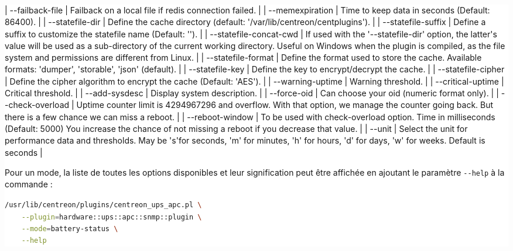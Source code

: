 | --failback-file        | Failback on a local file if redis connection failed.                                                                                                                                                                                          |
| --memexpiration        | Time to keep data in seconds (Default: 86400).                                                                                                                                                                                                |
| --statefile-dir        | Define the cache directory (default: '/var/lib/centreon/centplugins').                                                                                                                                                                        |
| --statefile-suffix     | Define a suffix to customize the statefile name (Default: '').                                                                                                                                                                                |
| --statefile-concat-cwd | If used with the '--statefile-dir' option, the latter's value will be used as a sub-directory of the current working directory. Useful on Windows when the plugin is compiled, as the file system and permissions are different from Linux.   |
| --statefile-format     | Define the format used to store the cache. Available formats: 'dumper', 'storable', 'json' (default).                                                                                                                                         |
| --statefile-key        | Define the key to encrypt/decrypt the cache.                                                                                                                                                                                                  |
| --statefile-cipher     | Define the cipher algorithm to encrypt the cache (Default: 'AES').                                                                                                                                                                            |
| --warning-uptime       | Warning threshold.                                                                                                                                                                                                                            |
| --critical-uptime      | Critical threshold.                                                                                                                                                                                                                           |
| --add-sysdesc          | Display system description.                                                                                                                                                                                                                   |
| --force-oid            | Can choose your oid (numeric format only).                                                                                                                                                                                                    |
| --check-overload       | Uptime counter limit is 4294967296 and overflow. With that option, we manage the counter going back. But there is a few chance we can miss a reboot.                                                                                          |
| --reboot-window        | To be used with check-overload option. Time in milliseconds (Default: 5000) You increase the chance of not missing a reboot if you decrease that value.                                                                                       |
| --unit                 | Select the unit for performance data and thresholds. May be 's'for seconds, 'm' for minutes, 'h' for hours, 'd' for days, 'w' for weeks. Default is seconds                                                                                   |

</TabItem>
</Tabs>

Pour un mode, la liste de toutes les options disponibles et leur signification peut être
affichée en ajoutant le paramètre `--help` à la commande :

```bash
/usr/lib/centreon/plugins/centreon_ups_apc.pl \
	--plugin=hardware::ups::apc::snmp::plugin \
	--mode=battery-status \
	--help
```

